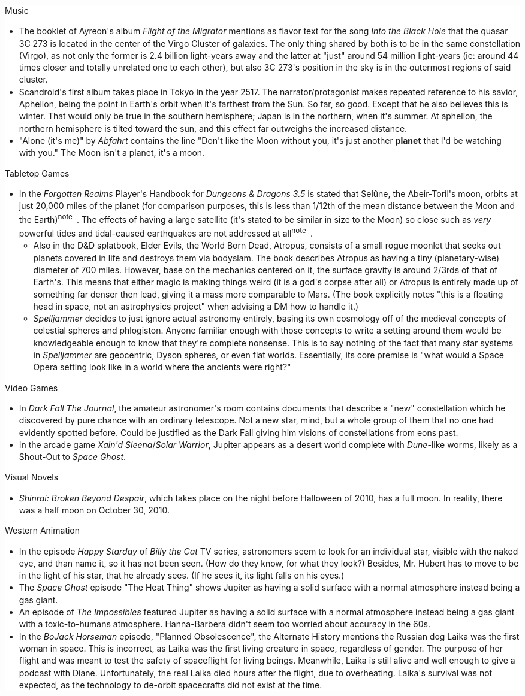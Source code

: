 Music

-   The booklet of Ayreon's album _Flight of the Migrator_ mentions as flavor text for the song _Into the Black Hole_ that the quasar 3C 273 is located in the center of the Virgo Cluster of galaxies. The only thing shared by both is to be in the same constellation (Virgo), as not only the former is 2.4 billion light-years away and the latter at "just" around 54 million light-years (ie: around 44 times closer and totally unrelated one to each other), but also 3C 273's position in the sky is in the outermost regions of said cluster.
-   Scandroid's first album takes place in Tokyo in the year 2517. The narrator/protagonist makes repeated reference to his savior, Aphelion, being the point in Earth's orbit when it's farthest from the Sun. So far, so good. Except that he also believes this is winter. That would only be true in the southern hemisphere; Japan is in the northern, when it's summer. At aphelion, the northern hemisphere is tilted toward the sun, and this effect far outweighs the increased distance.
-   "Alone (it's me)" by _Abfahrt_ contains the line "Don't like the Moon without you, it's just another **planet** that I'd be watching with you." The Moon isn't a planet, it's a moon.

Tabletop Games

-   In the _Forgotten Realms_ Player's Handbook for _Dungeons & Dragons 3.5_ is stated that Selûne, the Abeir-Toril's moon, orbits at just 20,000 miles of the planet (for comparison purposes, this is less than 1/12th of the mean distance between the Moon and the Earth)<sup>note&nbsp;</sup> . The effects of having a large satellite (it's stated to be similar in size to the Moon) so close such as _very_ powerful tides and tidal-caused earthquakes are not addressed at all<sup>note&nbsp;</sup> .
    -   Also in the D&D splatbook, Elder Evils, the World Born Dead, Atropus, consists of a small rogue moonlet that seeks out planets covered in life and destroys them via bodyslam. The book describes Atropus as having a tiny (planetary-wise) diameter of 700 miles. However, base on the mechanics centered on it, the surface gravity is around 2/3rds of that of Earth's. This means that either magic is making things weird (it is a god's corpse after all) or Atropus is entirely made up of something far denser then lead, giving it a mass more comparable to Mars. (The book explicitly notes "this is a floating head in space, not an astrophysics project" when advising a DM how to handle it.)
    -   _Spelljammer_ decides to just ignore actual astronomy entirely, basing its own cosmology off of the medieval concepts of celestial spheres and phlogiston. Anyone familiar enough with those concepts to write a setting around them would be knowledgeable enough to know that they're complete nonsense. This is to say nothing of the fact that many star systems in _Spelljammer_ are geocentric, Dyson spheres, or even flat worlds. Essentially, its core premise is "what would a Space Opera setting look like in a world where the ancients were right?"

Video Games

-   In _Dark Fall The Journal_, the amateur astronomer's room contains documents that describe a "new" constellation which he discovered by pure chance with an ordinary telescope. Not a new star, mind, but a whole group of them that no one had evidently spotted before. Could be justified as the Dark Fall giving him visions of constellations from eons past.
-   In the arcade game _Xain'd Sleena_/_Solar Warrior_, Jupiter appears as a desert world complete with _Dune_\-like worms, likely as a Shout-Out to _Space Ghost_.

Visual Novels

-   _Shinrai: Broken Beyond Despair_, which takes place on the night before Halloween of 2010, has a full moon. In reality, there was a half moon on October 30, 2010.

Western Animation

-   In the episode _Happy Starday_ of _Billy the Cat_ TV series, astronomers seem to look for an individual star, visible with the naked eye, and than name it, so it has not been seen. (How do they know, for what they look?) Besides, Mr. Hubert has to move to be in the light of his star, that he already sees. (If he sees it, its light falls on his eyes.)
-   The _Space Ghost_ episode "The Heat Thing" shows Jupiter as having a solid surface with a normal atmosphere instead being a gas giant.
-   An episode of _The Impossibles_ featured Jupiter as having a solid surface with a normal atmosphere instead being a gas giant with a toxic-to-humans atmosphere. Hanna-Barbera didn't seem too worried about accuracy in the 60s.
-   In the _BoJack Horseman_ episode, "Planned Obsolescence", the Alternate History mentions the Russian dog Laika was the first woman in space. This is incorrect, as Laika was the first living creature in space, regardless of gender. The purpose of her flight and was meant to test the safety of spaceflight for living beings. Meanwhile, Laika is still alive and well enough to give a podcast with Diane. Unfortunately, the real Laika died hours after the flight, due to overheating. Laika's survival was not expected, as the technology to de-orbit spacecrafts did not exist at the time.